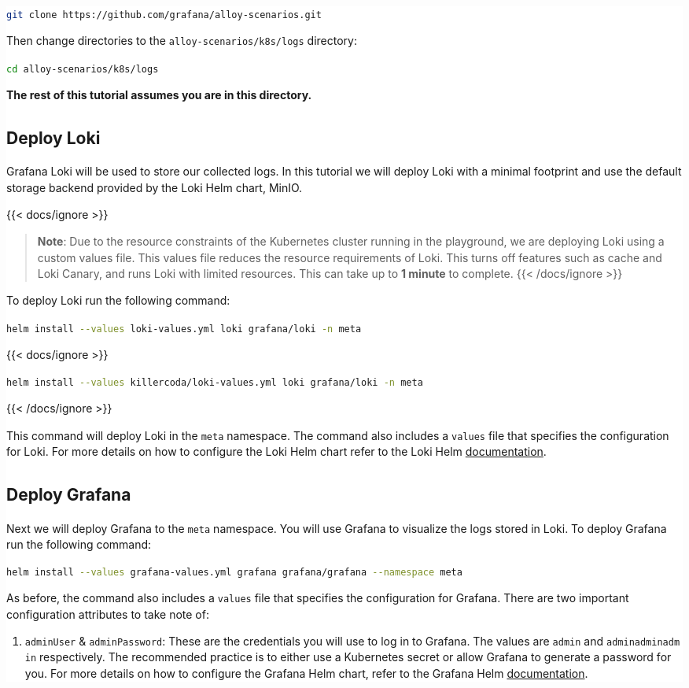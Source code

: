 ```bash
git clone https://github.com/grafana/alloy-scenarios.git
```

Then change directories to the `alloy-scenarios/k8s/logs` directory:

```bash
cd alloy-scenarios/k8s/logs
```

**The rest of this tutorial assumes you are in this directory.**





## Deploy Loki

Grafana Loki will be used to store our collected logs. In this tutorial we will deploy Loki with a minimal footprint and use the default storage backend provided by the Loki Helm chart, MinIO.

{{< docs/ignore >}}
> **Note**: Due to the resource constraints of the Kubernetes cluster running in the playground, we are deploying Loki using a custom values file. This values file reduces the resource requirements of Loki. This turns off features such as cache and Loki Canary, and runs Loki with limited resources. This can take up to **1 minute** to complete.
{{< /docs/ignore >}}

To deploy Loki run the following command:


```bash
helm install --values loki-values.yml loki grafana/loki -n meta
```


{{< docs/ignore >}}

```bash
helm install --values killercoda/loki-values.yml loki grafana/loki -n meta
```
{{< /docs/ignore >}}

This command will deploy Loki in the `meta` namespace. The command also includes a `values` file that specifies the configuration for Loki. For more details on how to configure the Loki Helm chart refer to the Loki Helm [documentation](https://grafana.com/docs/loki/<LOKI_VERSION>/setup/install/helm).

## Deploy Grafana

Next we will deploy Grafana to the `meta` namespace. You will use Grafana to visualize the logs stored in Loki. To deploy Grafana run the following command:

```bash
helm install --values grafana-values.yml grafana grafana/grafana --namespace meta
```

As before, the command also includes a `values` file that specifies the configuration for Grafana. There are two important configuration attributes to take note of:

1. `adminUser` & `adminPassword`: These are the credentials you will use to log in to Grafana. The values are `admin` and `adminadminadmin` respectively. The recommended practice is to either use a Kubernetes secret or allow Grafana to generate a password for you. For more details on how to configure the Grafana Helm chart, refer to the Grafana Helm [documentation](https://grafana.com/docs/grafana/latest/installation/helm/).
